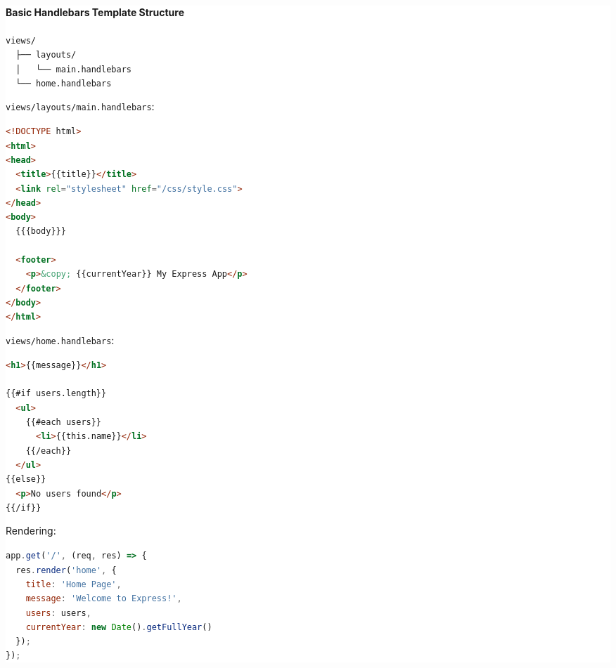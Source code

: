 #### Basic Handlebars Template Structure

```
views/
  ├── layouts/
  │   └── main.handlebars
  └── home.handlebars
```

`views/layouts/main.handlebars`:

```html
<!DOCTYPE html>
<html>
<head>
  <title>{{title}}</title>
  <link rel="stylesheet" href="/css/style.css">
</head>
<body>
  {{{body}}}
  
  <footer>
    <p>&copy; {{currentYear}} My Express App</p>
  </footer>
</body>
</html>
```

`views/home.handlebars`:

```html
<h1>{{message}}</h1>

{{#if users.length}}
  <ul>
    {{#each users}}
      <li>{{this.name}}</li>
    {{/each}}
  </ul>
{{else}}
  <p>No users found</p>
{{/if}}
```

Rendering:

```javascript
app.get('/', (req, res) => {
  res.render('home', {
    title: 'Home Page',
    message: 'Welcome to Express!',
    users: users,
    currentYear: new Date().getFullYear()
  });
});
```
